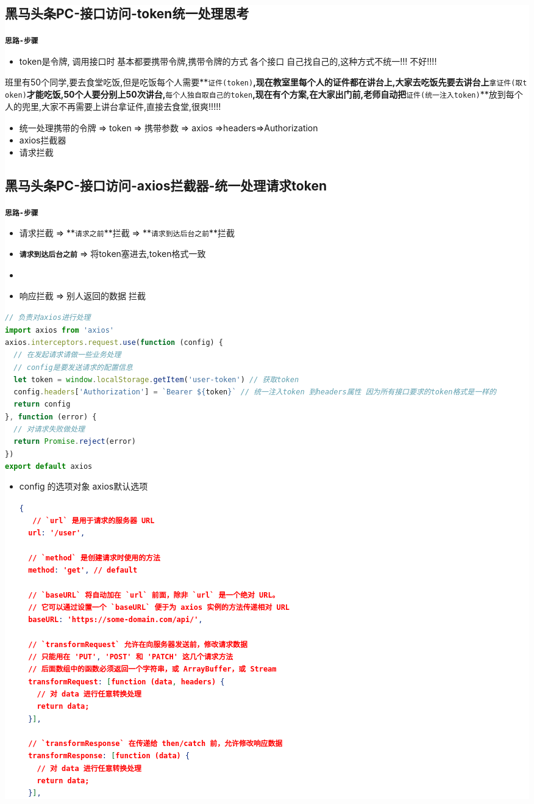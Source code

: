   

## 黑马头条PC-接口访问-token统一处理思考

**`思路-步骤`**

* token是令牌, 调用接口时 基本都要携带令牌,携带令牌的方式 各个接口 自己找自己的,这种方式不统一!!! 不好!!!!

班里有50个同学,要去食堂吃饭,但是吃饭每个人需要**`证件(token)`**,现在教室里每个人的证件都在讲台上,大家去吃饭先要去讲台上**`拿证件(取token)`**才能吃饭,50个人要分别上50次讲台,**`每个人独自取自己的token`**,现在有个方案,在大家出门前,老师自动把**`证件(统一注入token)`**放到每个人的兜里,大家不再需要上讲台拿证件,直接去食堂,很爽!!!!!

* 统一处理携带的令牌 => token => 携带参数  => axios =>headers=>Authorization
* axios拦截器 
* 请求拦截

## 黑马头条PC-接口访问-axios拦截器-统一处理请求token

**`思路-步骤`**

* 请求拦截 => **`请求之前`**拦截 =>  **`请求到达后台之前`**拦截
* **`请求到达后台之前`** => 将token塞进去,token格式一致
* 

* 响应拦截 => 别人返回的数据 拦截

```js
// 负责对axios进行处理
import axios from 'axios'
axios.interceptors.request.use(function (config) {
  // 在发起请求请做一些业务处理
  // config是要发送请求的配置信息
  let token = window.localStorage.getItem('user-token') // 获取token
  config.headers['Authorization'] = `Bearer ${token}` // 统一注入token 到headers属性 因为所有接口要求的token格式是一样的
  return config
}, function (error) {
  // 对请求失败做处理
  return Promise.reject(error)
})
export default axios
```

* config 的选项对象  axios默认选项

  ```json
  {
     // `url` 是用于请求的服务器 URL
    url: '/user',
  
    // `method` 是创建请求时使用的方法
    method: 'get', // default
  
    // `baseURL` 将自动加在 `url` 前面，除非 `url` 是一个绝对 URL。
    // 它可以通过设置一个 `baseURL` 便于为 axios 实例的方法传递相对 URL
    baseURL: 'https://some-domain.com/api/',
  
    // `transformRequest` 允许在向服务器发送前，修改请求数据
    // 只能用在 'PUT', 'POST' 和 'PATCH' 这几个请求方法
    // 后面数组中的函数必须返回一个字符串，或 ArrayBuffer，或 Stream
    transformRequest: [function (data, headers) {
      // 对 data 进行任意转换处理
      return data;
    }],
  
    // `transformResponse` 在传递给 then/catch 前，允许修改响应数据
    transformResponse: [function (data) {
      // 对 data 进行任意转换处理
      return data;
    }],
  ```